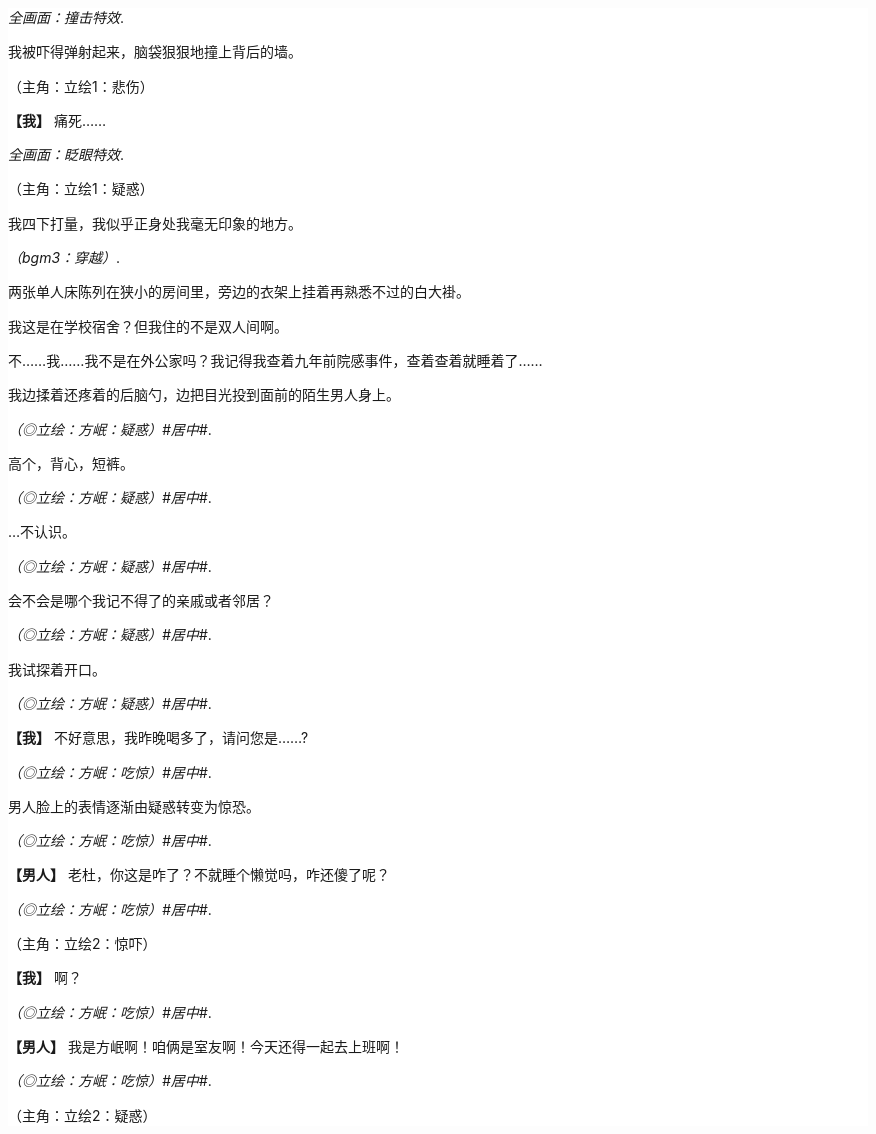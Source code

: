*全画面：撞击特效*.

我被吓得弹射起来，脑袋狠狠地撞上背后的墙。

（主角：立绘1：悲伤）

**【我】** 痛死……

*全画面：眨眼特效*.

（主角：立绘1：疑惑）

我四下打量，我似乎正身处我毫无印象的地方。

*（bgm3：穿越）*.

两张单人床陈列在狭小的房间里，旁边的衣架上挂着再熟悉不过的白大褂。

我这是在学校宿舍？但我住的不是双人间啊。

不……我……我不是在外公家吗？我记得我查着九年前院感事件，查着查着就睡着了……

我边揉着还疼着的后脑勺，边把目光投到面前的陌生男人身上。

*（◎立绘：方岷：疑惑）#居中#*.

高个，背心，短裤。

*（◎立绘：方岷：疑惑）#居中#*.

…不认识。

*（◎立绘：方岷：疑惑）#居中#*.

会不会是哪个我记不得了的亲戚或者邻居？

*（◎立绘：方岷：疑惑）#居中#*.

我试探着开口。

*（◎立绘：方岷：疑惑）#居中#*.

**【我】** 不好意思，我昨晚喝多了，请问您是……?

*（◎立绘：方岷：吃惊）#居中#*.

男人脸上的表情逐渐由疑惑转变为惊恐。

*（◎立绘：方岷：吃惊）#居中#*.

**【男人】** 老杜，你这是咋了？不就睡个懒觉吗，咋还傻了呢？

*（◎立绘：方岷：吃惊）#居中#*.

（主角：立绘2：惊吓）

**【我】** 啊？

*（◎立绘：方岷：吃惊）#居中#*.

**【男人】** 我是方岷啊！咱俩是室友啊！今天还得一起去上班啊！

*（◎立绘：方岷：吃惊）#居中#*.

（主角：立绘2：疑惑）
